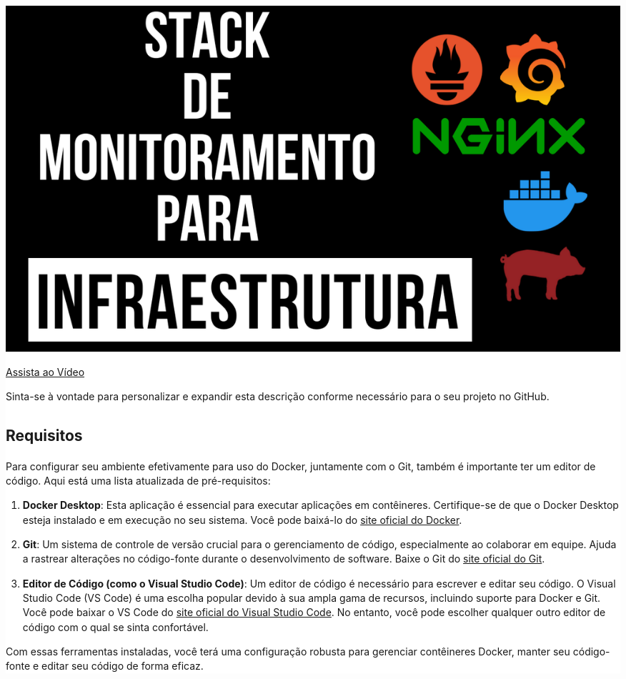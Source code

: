 [![Monitoramento](/monitoring/docker/screenshot/monitoramento.png)](https://www.youtube.com/watch?v=eVi-ec7n_7cD)

[Assista ao Vídeo](https://www.youtube.com/watch?v=eVi-ec7n_7cD)

Sinta-se à vontade para personalizar e expandir esta descrição conforme necessário para o seu projeto no GitHub.

## Requisitos

Para configurar seu ambiente efetivamente para uso do Docker, juntamente com o Git, também é importante ter um editor de código. Aqui está uma lista atualizada de pré-requisitos:

1. **Docker Desktop**: Esta aplicação é essencial para executar aplicações em contêineres. Certifique-se de que o Docker Desktop esteja instalado e em execução no seu sistema. Você pode baixá-lo do [site oficial do Docker](https://www.docker.com/products/docker-desktop).

2. **Git**: Um sistema de controle de versão crucial para o gerenciamento de código, especialmente ao colaborar em equipe. Ajuda a rastrear alterações no código-fonte durante o desenvolvimento de software. Baixe o Git do [site oficial do Git](https://git-scm.com/downloads).

3. **Editor de Código (como o Visual Studio Code)**: Um editor de código é necessário para escrever e editar seu código. O Visual Studio Code (VS Code) é uma escolha popular devido à sua ampla gama de recursos, incluindo suporte para Docker e Git. Você pode baixar o VS Code do [site oficial do Visual Studio Code](https://code.visualstudio.com/). No entanto, você pode escolher qualquer outro editor de código com o qual se sinta confortável.

Com essas ferramentas instaladas, você terá uma configuração robusta para gerenciar contêineres Docker, manter seu código-fonte e editar seu código de forma eficaz.
